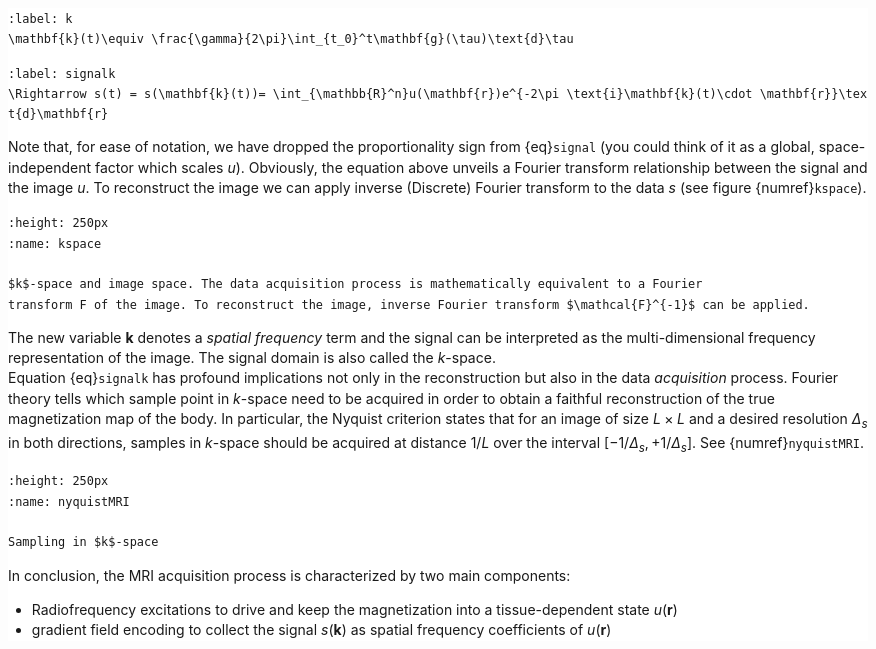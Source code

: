 ```{math}
:label: k
\mathbf{k}(t)\equiv \frac{\gamma}{2\pi}\int_{t_0}^t\mathbf{g}(\tau)\text{d}\tau
```

```{math}
:label: signalk
\Rightarrow s(t) = s(\mathbf{k}(t))= \int_{\mathbb{R}^n}u(\mathbf{r})e^{-2\pi \text{i}\mathbf{k}(t)\cdot \mathbf{r}}\text{d}\mathbf{r}
```

Note that, for ease of notation, we have dropped the
proportionality sign from {eq}`signal` (you
could think of it as a global, space-independent factor which scales
$u$). Obviously, the equation above unveils a Fourier transform relationship
between the signal and the image $u$. To reconstruct the image we can
apply inverse (Discrete) Fourier transform to the data $s$ (see figure
{numref}`kspace`).

```{figure} images/magnetic_resonance_imaging/kspace_image.png
:height: 250px
:name: kspace

$k$-space and image space. The data acquisition process is mathematically equivalent to a Fourier
transform F of the image. To reconstruct the image, inverse Fourier transform $\mathcal{F}^{-1}$ can be applied.
```

The new variable $\mathbf{k}$ denotes a *spatial frequency* term and the
signal can be interpreted as the multi-dimensional frequency
representation of the image. The signal domain is also called the
$k$-space.\
Equation {eq}`signalk` has profound implications not only in the
reconstruction but also in the data *acquisition* process. Fourier
theory tells which sample point in $k$-space need to be acquired in
order to obtain a faithful reconstruction of the true magnetization map
of the body. In particular, the Nyquist criterion states that for an
image of size $L\times L$ and a desired resolution $\Delta_s$ in both
directions, samples in $k$-space should be acquired at distance $1/L$
over the interval $[-1/\Delta_s, + 1/\Delta_s]$. See {numref}`nyquistMRI`.

```{figure} images/magnetic_resonance_imaging/nyquistMRI.png
:height: 250px
:name: nyquistMRI

Sampling in $k$-space
```

In conclusion, the MRI acquisition process is characterized by two main
components:

*   Radiofrequency excitations to drive and keep the magnetization into
    a tissue-dependent state $u(\mathbf{r})$
*   gradient field encoding to collect the signal $s(\mathbf{k})$ as
    spatial frequency coefficients of $u(\mathbf{r})$
